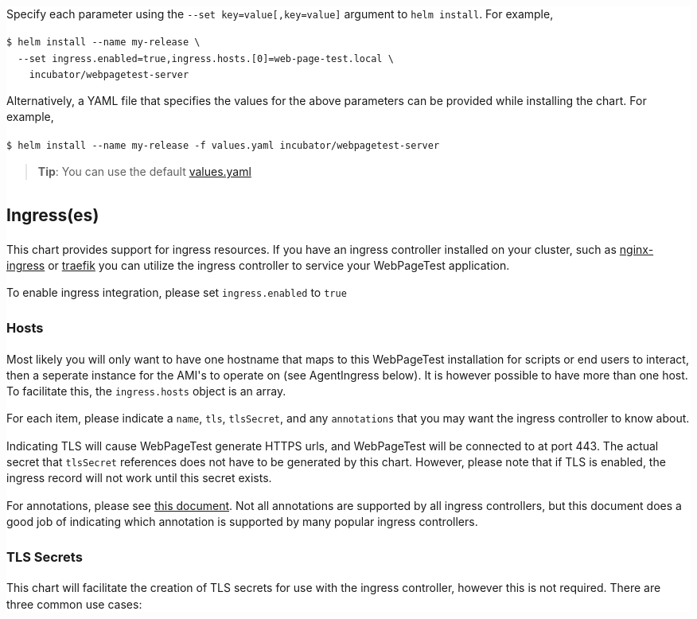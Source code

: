 Specify each parameter using the `--set key=value[,key=value]` argument to `helm install`. For example,

```console
$ helm install --name my-release \
  --set ingress.enabled=true,ingress.hosts.[0]=web-page-test.local \
    incubator/webpagetest-server
```

Alternatively, a YAML file that specifies the values for the above parameters can be provided while installing the chart. For example,

```console
$ helm install --name my-release -f values.yaml incubator/webpagetest-server
```

> **Tip**: You can use the default [values.yaml](values.yaml)

## Ingress(es)

This chart provides support for ingress resources. If you have an
ingress controller installed on your cluster, such as [nginx-ingress](https://kubeapps.com/charts/stable/nginx-ingress)
or [traefik](https://kubeapps.com/charts/stable/traefik) you can utilize
the ingress controller to service your WebPageTest application.

To enable ingress integration, please set `ingress.enabled` to `true`

### Hosts

Most likely you will only want to have one hostname that maps to this
WebPageTest installation for scripts or end users to interact, then a
seperate instance for the AMI's to operate on (see AgentIngress below).
It is however possible to have more than one host.
To facilitate this, the `ingress.hosts` object is an array.

For each item, please indicate a `name`, `tls`, `tlsSecret`, and any
`annotations` that you may want the ingress controller to know about.

Indicating TLS will cause WebPageTest generate HTTPS urls, and
WebPageTest will be connected to at port 443. The actual secret that
`tlsSecret` references does not have to be generated by this chart.
However, please note that if TLS is enabled, the ingress record will not
work until this secret exists.

For annotations, please see [this document](https://github.com/kubernetes/ingress-nginx/blob/master/docs/annotations.md).
Not all annotations are supported by all ingress controllers, but this
document does a good job of indicating which annotation is supported by
many popular ingress controllers.

### TLS Secrets

This chart will facilitate the creation of TLS secrets for use with the
ingress controller, however this is not required. There are three
common use cases:
